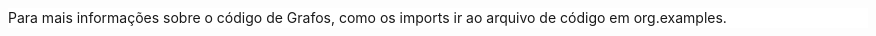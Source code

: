 Para mais informações sobre o código de Grafos, como os imports ir ao arquivo de código em org.examples.

